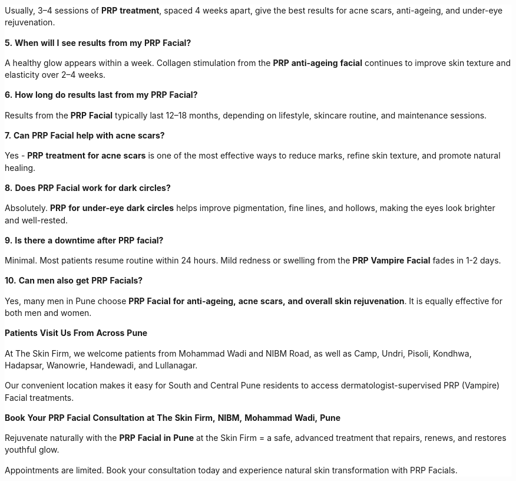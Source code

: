 Usually, 3–4 sessions of **PRP** **treatment**, spaced 4 weeks apart,
give the best results for acne scars, anti-ageing, and under-eye
rejuvenation.

**5.** **When** **will** **I** **see** **results** **from** **my**
**PRP** **Facial?**

A healthy glow appears within a week. Collagen stimulation from the
**PRP** **anti-ageing** **facial** continues to improve skin texture and
elasticity over 2–4 weeks.

**6.** **How** **long** **do** **results** **last** **from** **my**
**PRP** **Facial?**

Results from the **PRP** **Facial** typically last 12–18 months,
depending on lifestyle, skincare routine, and maintenance sessions.

**7.** **Can** **PRP** **Facial** **help** **with** **acne** **scars?**

Yes - **PRP** **treatment** **for** **acne** **scars** is one of the
most effective ways to reduce marks, refine skin texture, and promote
natural healing.

**8.** **Does** **PRP** **Facial** **work** **for** **dark**
**circles?**

Absolutely. **PRP** **for** **under-eye** **dark** **circles** helps
improve pigmentation, fine lines, and hollows, making the eyes look
brighter and well-rested.

**9.** **Is** **there** **a** **downtime** **after** **PRP** **facial?**

Minimal. Most patients resume routine within 24 hours. Mild redness or
swelling from the **PRP** **Vampire** **Facial** fades in 1-2 days.

**10.** **Can** **men** **also** **get** **PRP** **Facials?**

Yes, many men in Pune choose **PRP** **Facial** **for** **anti-ageing,**
**acne** **scars,** **and** **overall** **skin** **rejuvenation**. It is
equally effective for both men and women.

**Patients** **Visit** **Us** **From** **Across** **Pune**

At The Skin Firm, we welcome patients from Mohammad Wadi and NIBM Road,
as well as Camp, Undri, Pisoli, Kondhwa, Hadapsar, Wanowrie, Handewadi,
and Lullanagar.

Our convenient location makes it easy for South and Central Pune
residents to access dermatologist-supervised PRP (Vampire) Facial
treatments.

**Book** **Your** **PRP** **Facial** **Consultation** **at** **The**
**Skin** **Firm,** **NIBM,** **Mohammad** **Wadi,** **Pune**

Rejuvenate naturally with the **PRP** **Facial** **in** **Pune** at the
Skin Firm = a safe, advanced treatment that repairs, renews, and
restores youthful glow.

Appointments are limited. Book your consultation today and experience
natural skin transformation with PRP Facials.

